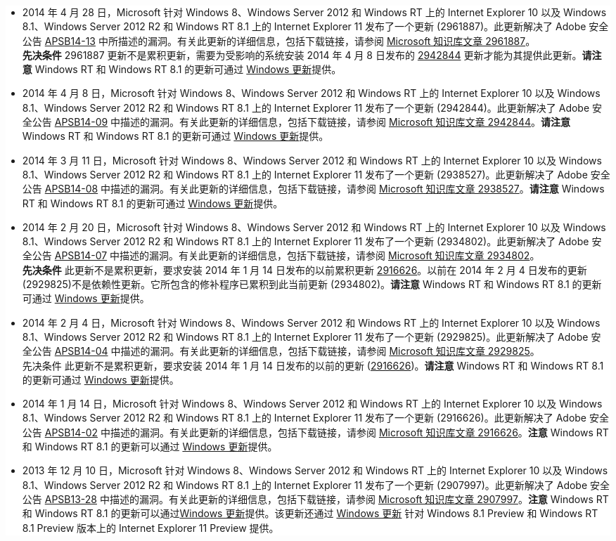   
-   2014 年 4 月 28 日，Microsoft 针对 Windows 8、Windows Server 2012 和 Windows RT 上的 Internet Explorer 10 以及 Windows 8.1、Windows Server 2012 R2 和 Windows RT 8.1 上的 Internet Explorer 11 发布了一个更新 (2961887)。此更新解决了 Adobe 安全公告 [APSB14-13](http://helpx.adobe.com/cn/security/products/flash-player/apsb14-13.html) 中所描述的漏洞。有关此更新的详细信息，包括下载链接，请参阅 [Microsoft 知识库文章 2961887](https://support.microsoft.com/zh-cn/kb/2961887)。  
    **先决条件** 2961887 更新不是累积更新，需要为受影响的系统安装 2014 年 4 月 8 日发布的 [2942844](https://support.microsoft.com/zh-cn/kb/2942844) 更新才能为其提供此更新。**请注意** Windows RT 和 Windows RT 8.1 的更新可通过 [Windows 更新](http://update.microsoft.com/microsoftupdate/v6/vistadefault.aspx?ln=zh-cn)提供。
  
  
-   2014 年 4 月 8 日，Microsoft 针对 Windows 8、Windows Server 2012 和 Windows RT 上的 Internet Explorer 10 以及 Windows 8.1、Windows Server 2012 R2 和 Windows RT 8.1 上的 Internet Explorer 11 发布了一个更新 (2942844)。此更新解决了 Adobe 安全公告 [APSB14-09](http://helpx.adobe.com/cn/security/products/flash-player/apsb14-09.html) 中描述的漏洞。有关此更新的详细信息，包括下载链接，请参阅 [Microsoft 知识库文章 2942844](https://support.microsoft.com/zh-cn/kb/2942844)。**请注意** Windows RT 和 Windows RT 8.1 的更新可通过 [Windows 更新](http://update.microsoft.com/microsoftupdate/v6/vistadefault.aspx?ln=zh-cn)提供。
  
  
-   2014 年 3 月 11 日，Microsoft 针对 Windows 8、Windows Server 2012 和 Windows RT 上的 Internet Explorer 10 以及 Windows 8.1、Windows Server 2012 R2 和 Windows RT 8.1 上的 Internet Explorer 11 发布了一个更新 (2938527)。此更新解决了 Adobe 安全公告 [APSB14-08](http://helpx.adobe.com/cn/security/products/flash-player/apsb14-08.html) 中描述的漏洞。有关此更新的详细信息，包括下载链接，请参阅 [Microsoft 知识库文章 2938527](https://support.microsoft.com/zh-cn/kb/2938527)。**请注意** Windows RT 和 Windows RT 8.1 的更新可通过 [Windows 更新](http://update.microsoft.com/microsoftupdate/v6/vistadefault.aspx?ln=zh-cn)提供。
  
  
-   2014 年 2 月 20 日，Microsoft 针对 Windows 8、Windows Server 2012 和 Windows RT 上的 Internet Explorer 10 以及 Windows 8.1、Windows Server 2012 R2 和 Windows RT 8.1 上的 Internet Explorer 11 发布了一个更新 (2934802)。此更新解决了 Adobe 安全公告 [APSB14-07](http://helpx.adobe.com/cn/security/products/flash-player/apsb14-07.html) 中描述的漏洞。有关此更新的详细信息，包括下载链接，请参阅 [Microsoft 知识库文章 2934802](https://support.microsoft.com/zh-cn/kb/2934802)。  
    **先决条件** 此更新不是累积更新，要求安装 2014 年 1 月 14 日发布的以前累积更新 [2916626](https://support.microsoft.com/zh-cn/kb/2916626)。以前在 2014 年 2 月 4 日发布的更新 (2929825)不是依赖性更新。它所包含的修补程序已累积到此当前更新 (2934802)。**请注意** Windows RT 和 Windows RT 8.1 的更新可通过 [Windows 更新](http://update.microsoft.com/microsoftupdate/v6/vistadefault.aspx?ln=zh-cn)提供。
  
  
-   2014 年 2 月 4 日，Microsoft 针对 Windows 8、Windows Server 2012 和 Windows RT 上的 Internet Explorer 10 以及 Windows 8.1、Windows Server 2012 R2 和 Windows RT 8.1 上的 Internet Explorer 11 发布了一个更新 (2929825)。此更新解决了 Adobe 安全公告 [APSB14-04](http://helpx.adobe.com/cn/security/products/flash-player/apsb14-04.html) 中描述的漏洞。有关此更新的详细信息，包括下载链接，请参阅 [Microsoft 知识库文章 2929825](https://support.microsoft.com/zh-cn/kb/2929825)。  
    先决条件 此更新不是累积更新，要求安装 2014 年 1 月 14 日发布的以前的更新 ([2916626](https://support.microsoft.com/zh-cn/kb/2916626))。**请注意** Windows RT 和 Windows RT 8.1 的更新可通过 [Windows 更新](http://update.microsoft.com/microsoftupdate/v6/vistadefault.aspx?ln=zh-cn)提供。
  
  
-   2014 年 1 月 14 日，Microsoft 针对 Windows 8、Windows Server 2012 和 Windows RT 上的 Internet Explorer 10 以及 Windows 8.1、Windows Server 2012 R2 和 Windows RT 8.1 上的 Internet Explorer 11 发布了一个更新 (2916626)。此更新解决了 Adobe 安全公告 [APSB14-02](http://helpx.adobe.com/cn/security/products/flash-player/apsb14-02.html) 中描述的漏洞。有关此更新的详细信息，包括下载链接，请参阅 [Microsoft 知识库文章 2916626](https://support.microsoft.com/zh-cn/kb/2916626)。**注意** Windows RT 和 Windows RT 8.1 的更新可以通过 [Windows 更新](http://update.microsoft.com/microsoftupdate/v6/vistadefault.aspx?ln=zh-cn)提供。
  
  
-   2013 年 12 月 10 日，Microsoft 针对 Windows 8、Windows Server 2012 和 Windows RT 上的 Internet Explorer 10 以及 Windows 8.1、Windows Server 2012 R2 和 Windows RT 8.1 上的 Internet Explorer 11 发布了一个更新 (2907997)。此更新解决了 Adobe 安全公告 [APSB13-28](http://helpx.adobe.com/cn/security/products/flash-player/apsb13-28.html) 中描述的漏洞。有关此更新的详细信息，包括下载链接，请参阅 [Microsoft 知识库文章 2907997](http://support.microsoft.com/zh-cn/kb/2907997)。**注意** Windows RT 和 Windows RT 8.1 的更新可以通过[Windows 更新](http://update.microsoft.com/microsoftupdate/v6/vistadefault.aspx?ln=zh-cn)提供。该更新还通过 [Windows 更新](http://update.microsoft.com/microsoftupdate/v6/vistadefault.aspx?ln=zh-cn) 针对 Windows 8.1 Preview 和 Windows RT 8.1 Preview 版本上的 Internet Explorer 11 Preview 提供。
  